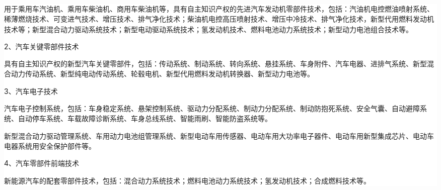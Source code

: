 用于乘用车汽油机、乘用车柴油机、商用车柴油机等，具有自主知识产权的先进汽车发动机零部件技术，包括：汽油机电控燃油喷射系统、稀薄燃烧技术、可变进气技术、增压技术、排气净化技术；柴油机电控高压喷射技术、增压中冷技术、排气净化技术，新型代用燃料发动机技术等；新型混合动力驱动系统技术；新型电动驱动系统技术；氢发动机技术、燃料电池动力系统技术；新型动力电池组合技术等。

2、汽车关键零部件技术

具有自主知识产权的新型汽车关键零部件，包括：传动系统、制动系统、转向系统、悬挂系统、车身附件、汽车电器、进排气系统、新型混合动力传动系统、新型纯电动传动系统、轮毂电机、新型代用燃料发动机转换器、新型动力电池等。

3、汽车电子技术

汽车电子控制系统，包括：车身稳定系统、悬架控制系统、驱动力分配系统、制动力分配系统、制动防抱死系统、安全气囊、自动避障系统、自动停车系统、车载故障诊断系统、车身总线系统、智能雨刷、智能防盗系统等。

新型混合动力驱动管理系统、车用动力电池组管理系统、新型电动车用传感器、电动车用大功率电子器件、电动车用新型集成芯片、电动车电器系统用安全保护部件等。

4、汽车零部件前端技术

新能源汽车的配套零部件技术，包括：混合动力系统技术；燃料电池动力系统技术；氢发动机技术；合成燃料技术等。